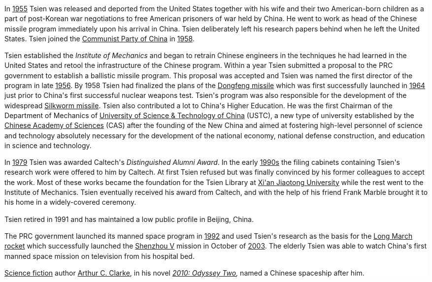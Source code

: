 

In [1955](http://en.wikipedia.org/wiki/1955 "1955") Tsien was released and deported from the United States together with his wife and their two American\-born children as a part of post\-Korean war negotiations to free American prisoners of war held by China. He went to work as head of the Chinese missile program immediately upon his arrival in China. Tsien deliberately left his research papers behind when he left the United States. Tsien joined the [Communist Party of China](http://en.wikipedia.org/wiki/Communist_Party_of_China "Communist Party of China") in [1958](http://en.wikipedia.org/wiki/1958 "1958").



Tsien established the *Institute of Mechanics* and began to retrain Chinese engineers in the techniques he had learned in the United States and retool the infrastructure of the Chinese program. Within a year Tsien submitted a proposal to the PRC government to establish a ballistic missile program. This proposal was accepted and Tsien was named the first director of the program in late [1956](http://en.wikipedia.org/wiki/1956 "1956"). By 1958 Tsien had finalized the plans of the [Dongfeng missile](http://en.wikipedia.org/wiki/Dongfeng_missile "Dongfeng missile") which was first successfully launched in [1964](http://en.wikipedia.org/wiki/1964 "1964") just prior to China's first successful nuclear weapons test. Tsien's program was also responsible for the development of the widespread [Silkworm missile](http://en.wikipedia.org/wiki/Silkworm_missile "Silkworm missile"). Tsien also contributed a lot to China's Higher Education. He was the first Chairman of the Department of Mechanics of [University of Science \& Technology of China](http://en.wikipedia.org/wiki/University_of_Science_%26_Technology_of_China "University of Science & Technology of China") (USTC), a new type of university established by the [Chinese Academy of Sciences](http://en.wikipedia.org/wiki/Chinese_Academy_of_Sciences "Chinese Academy of Sciences") (CAS) after the founding of the New China and aimed at fostering high\-level personnel of science and technology absolutely necessary for the development of the national economy, national defense construction, and education in science and technology.



In [1979](http://en.wikipedia.org/wiki/1979 "1979") Tsien was awarded Caltech's *Distinguished Alumni Award*. In the early [1990s](http://en.wikipedia.org/wiki/1990s "1990s") the filing cabinets containing Tsien's research work were offered to him by Caltech. At first Tsien refused but was finally convinced by his former colleagues to accept the work. Most of these works became the foundation for the Tsien Library at [Xi'an Jiaotong University](http://en.wikipedia.org/wiki/Xi'an_Jiaotong_University "Xi'an Jiaotong University") while the rest went to the Institute of Mechanics. Tsien eventually received his award from Caltech, and with the help of his friend Frank Marble brought it to his home in a widely\-covered ceremony.



Tsien retired in 1991 and has maintained a low public profile in Beijing, China.



The PRC government launched its manned space program in [1992](http://en.wikipedia.org/wiki/1992 "1992") and used Tsien's research as the basis for the [Long March rocket](http://en.wikipedia.org/wiki/Long_March_rocket "Long March rocket") which successfully launched the [Shenzhou V](http://en.wikipedia.org/wiki/Shenzhou_V "Shenzhou V") mission in October of [2003](http://en.wikipedia.org/wiki/2003 "2003"). The elderly Tsien was able to watch China's first manned space mission on television from his hospital bed.



[Science fiction](http://en.wikipedia.org/wiki/Science_fiction "Science fiction") author [Arthur C. Clarke](http://en.wikipedia.org/wiki/Arthur_C._Clarke "Arthur C. Clarke"), in his novel *[2010: Odyssey Two](http://en.wikipedia.org/wiki/2010:_Odyssey_Two "2010: Odyssey Two"),* named a Chinese spaceship after him.
